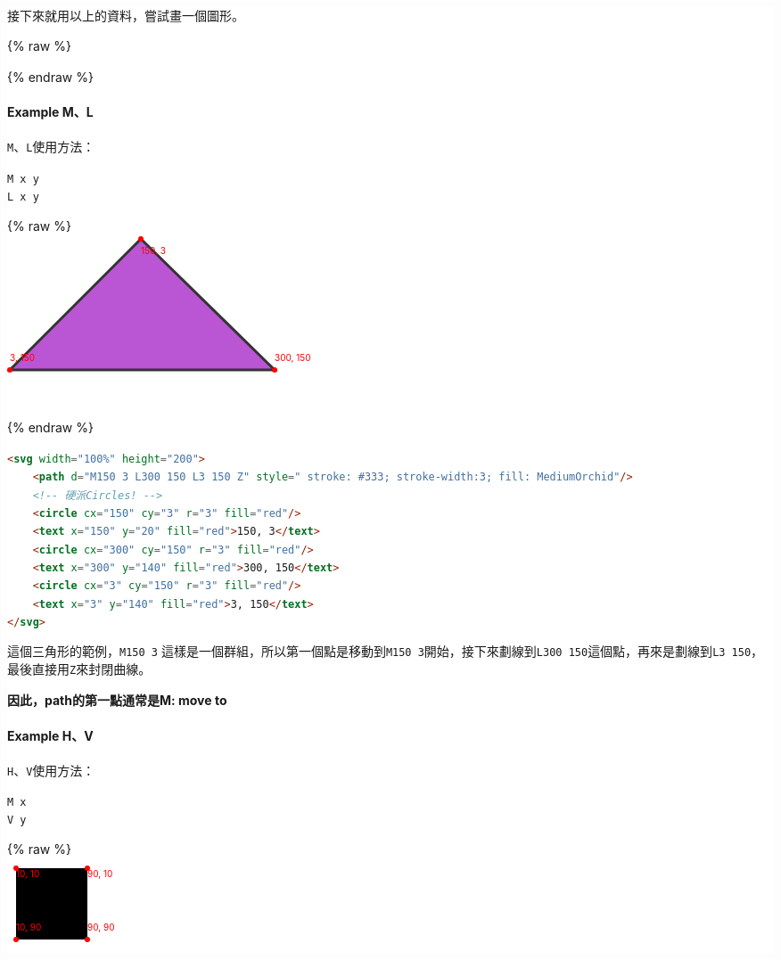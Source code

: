 接下來就用以上的資料，嘗試畫一個圖形。

{% raw %}
<style>
svg text{
	fill: red;
	font-size: 10px;
}
</style>
{% endraw %}

#### Example M、L

`M`、`L`使用方法：

	M x y
	L x y

{% raw %}
<svg width="100%" height="200">
	<path d="M150 3 L300 150 L3 150 Z" style=" stroke: #333; stroke-width:3; fill: MediumOrchid"/>
	<!-- 硬派Circles! -->
	<circle cx="150" cy="3" r="3" fill="red"/>
	<text x="150" y="20" fill="red">150, 3</text>
	<circle cx="300" cy="150" r="3" fill="red"/>
	<text x="300" y="140" fill="red">300, 150</text>
	<circle cx="3" cy="150" r="3" fill="red"/>
	<text x="3" y="140" fill="red">3, 150</text>
</svg>
{% endraw %}

```html
<svg width="100%" height="200">
	<path d="M150 3 L300 150 L3 150 Z" style=" stroke: #333; stroke-width:3; fill: MediumOrchid"/>
	<!-- 硬派Circles! -->
	<circle cx="150" cy="3" r="3" fill="red"/>
	<text x="150" y="20" fill="red">150, 3</text>
	<circle cx="300" cy="150" r="3" fill="red"/>
	<text x="300" y="140" fill="red">300, 150</text>
	<circle cx="3" cy="150" r="3" fill="red"/>
	<text x="3" y="140" fill="red">3, 150</text>
</svg>
```


這個三角形的範例，`M150 3` 這樣是一個群組，所以第一個點是移動到`M150 3`開始，接下來劃線到`L300 150`這個點，再來是劃線到`L3 150`，最後直接用`Z`來封閉曲線。

**因此，path的第一點通常是M: move to**

#### Example H、V

`H`、`V`使用方法：

	M x
	V y

{% raw %}
<svg width="100%" height="100">
	<path d="M10 10 H 90 V 90 H 10 L 10 10" fill="black"/>
	<!-- 硬派Circles! -->
	<circle cx="10" cy="10" r="3" fill="red"/>
	<text x="10" y="20" fill="red">10, 10</text>
	<circle cx="10" cy="90" r="3" fill="red"/>
	<text x="10" y="80" fill="red">10, 90</text>
	<circle cx="90" cy="90" r="3" fill="red"/>
	<text x="90" y="80" fill="red">90, 90</text>
	<circle cx="90" cy="10" r="3" fill="red"/>
	<text x="90" y="20" fill="red">90, 10</text>
</svg>